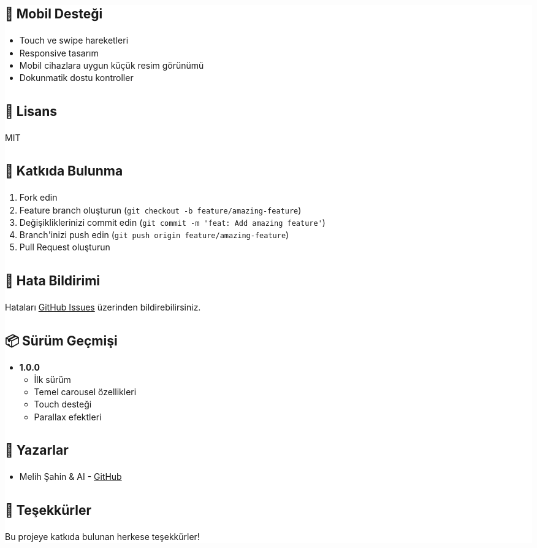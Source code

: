 ## 📱 Mobil Desteği

- Touch ve swipe hareketleri
- Responsive tasarım
- Mobil cihazlara uygun küçük resim görünümü
- Dokunmatik dostu kontroller

## 📄 Lisans

MIT

## 🤝 Katkıda Bulunma

1. Fork edin
2. Feature branch oluşturun (`git checkout -b feature/amazing-feature`)
3. Değişikliklerinizi commit edin (`git commit -m 'feat: Add amazing feature'`)
4. Branch'inizi push edin (`git push origin feature/amazing-feature`)
5. Pull Request oluşturun

## 🐛 Hata Bildirimi

Hataları [GitHub Issues](https://github.com/melihs/parallax-carousel-react/issues) üzerinden bildirebilirsiniz.

## 📦 Sürüm Geçmişi

- **1.0.0**
  - İlk sürüm
  - Temel carousel özellikleri
  - Touch desteği
  - Parallax efektleri

## 👥 Yazarlar

- Melih Şahin & AI - [GitHub](https://github.com/melihs)

## 🙏 Teşekkürler
Bu projeye katkıda bulunan herkese teşekkürler!